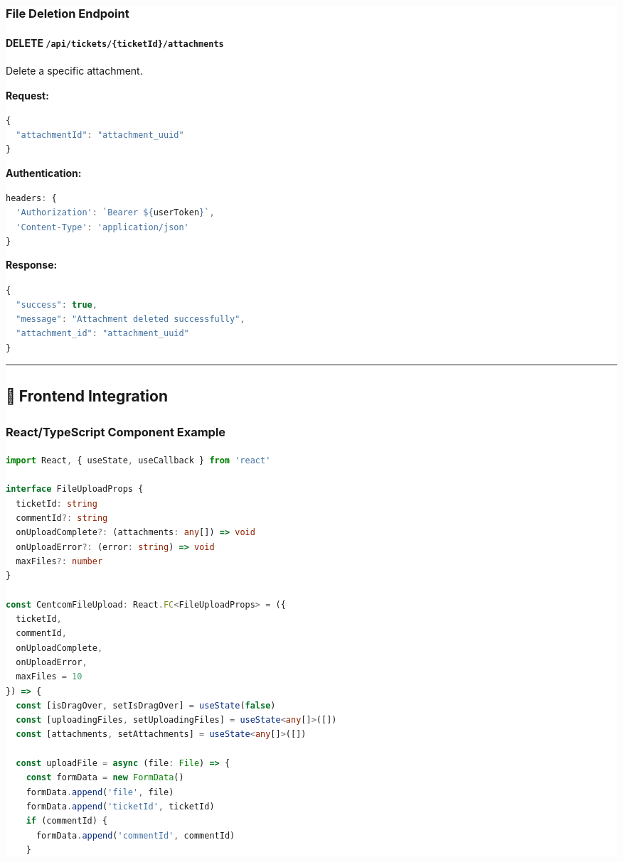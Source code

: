 ### **File Deletion Endpoint**

#### **DELETE** `/api/tickets/{ticketId}/attachments`

Delete a specific attachment.

**Request:**
```typescript
{
  "attachmentId": "attachment_uuid"
}
```

**Authentication:**
```typescript
headers: {
  'Authorization': `Bearer ${userToken}`,
  'Content-Type': 'application/json'
}
```

**Response:**
```typescript
{
  "success": true,
  "message": "Attachment deleted successfully",
  "attachment_id": "attachment_uuid"
}
```

---

## 📱 Frontend Integration

### **React/TypeScript Component Example**

```typescript
import React, { useState, useCallback } from 'react'

interface FileUploadProps {
  ticketId: string
  commentId?: string
  onUploadComplete?: (attachments: any[]) => void
  onUploadError?: (error: string) => void
  maxFiles?: number
}

const CentcomFileUpload: React.FC<FileUploadProps> = ({
  ticketId,
  commentId,
  onUploadComplete,
  onUploadError,
  maxFiles = 10
}) => {
  const [isDragOver, setIsDragOver] = useState(false)
  const [uploadingFiles, setUploadingFiles] = useState<any[]>([])
  const [attachments, setAttachments] = useState<any[]>([])

  const uploadFile = async (file: File) => {
    const formData = new FormData()
    formData.append('file', file)
    formData.append('ticketId', ticketId)
    if (commentId) {
      formData.append('commentId', commentId)
    }

```